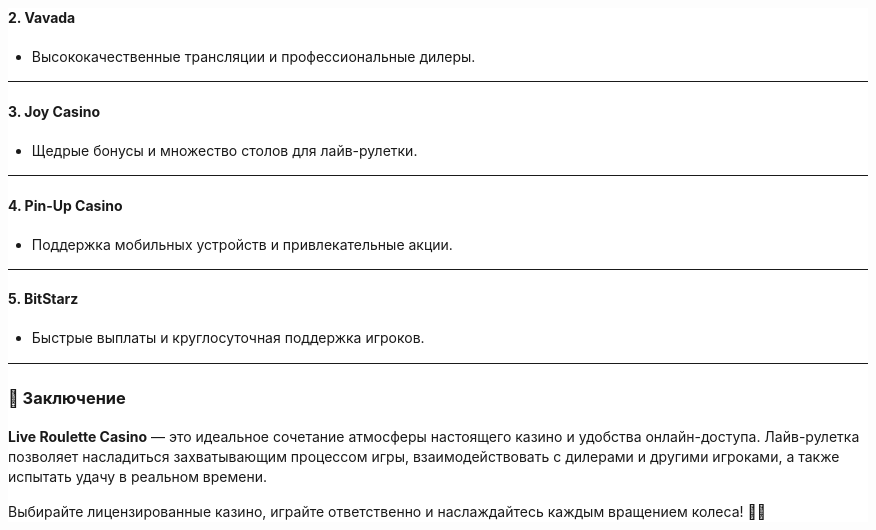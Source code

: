 #### **2. Vavada**

* Высококачественные трансляции и профессиональные дилеры.

***

#### **3. Joy Casino**

* Щедрые бонусы и множество столов для лайв-рулетки.

***

#### **4. Pin-Up Casino**

* Поддержка мобильных устройств и привлекательные акции.

***

#### **5. BitStarz**

* Быстрые выплаты и круглосуточная поддержка игроков.

***

### 🎯 Заключение

**Live Roulette Casino** — это идеальное сочетание атмосферы настоящего казино и удобства онлайн-доступа. Лайв-рулетка позволяет насладиться захватывающим процессом игры, взаимодействовать с дилерами и другими игроками, а также испытать удачу в реальном времени.

Выбирайте лицензированные казино, играйте ответственно и наслаждайтесь каждым вращением колеса! 🎰💎
